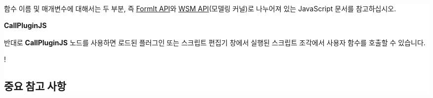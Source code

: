 함수 이름 및 매개변수에 대해서는 두 부분, 즉 [FormIt API](https://formit3d.github.io/FormItExamplePlugins/docs/FormItJSAPI/group\_\_mod\_\_jsapi\_\_formit.html)와 [WSM API](https://formit3d.github.io/FormItExamplePlugins/docs/FormItJSAPI/group\_\_mod\_\_jsapi\_\_wsm.html)(모델링 커널)로 나누어져 있는 JavaScript 문서를 참고하십시오.

**CallPluginJS**

반대로 **CallPluginJS** 노드를 사용하면 로드된 플러그인 또는 스크립트 편집기 창에서 실행된 스크립트 조각에서 사용자 함수를 호출할 수 있습니다.

\![](<../.gitbook/assets/dynamo_callpluginjs (1).png>)

## 중요 참고 사항
